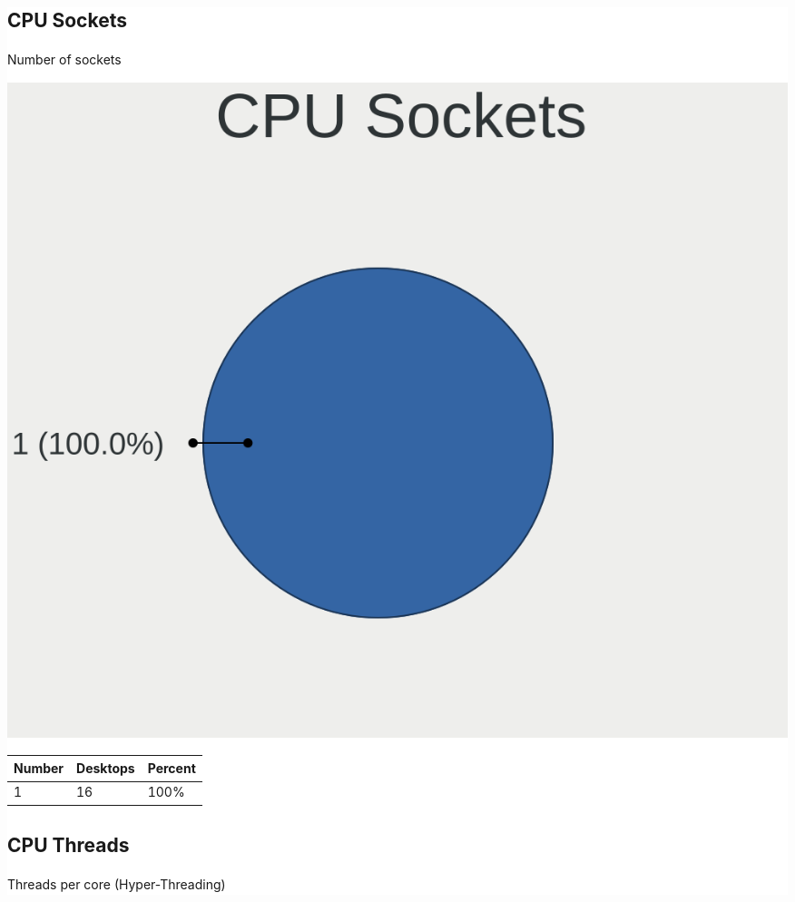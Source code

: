 CPU Sockets
-----------

Number of sockets

![CPU Sockets](./images/pie_chart_bsd/cpu_sockets.svg)


| Number | Desktops | Percent |
|--------|----------|---------|
| 1      | 16       | 100%    |

CPU Threads
-----------

Threads per core (Hyper-Threading)
